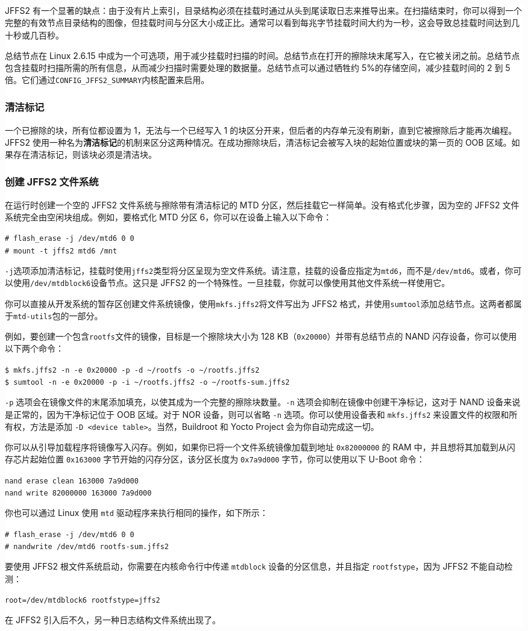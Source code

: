 JFFS2 有一个显著的缺点：由于没有片上索引，目录结构必须在挂载时通过从头到尾读取日志来推导出来。在扫描结束时，你可以得到一个完整的有效节点目录结构的图像，但挂载时间与分区大小成正比。通常可以看到每兆字节挂载时间大约为一秒，这会导致总挂载时间达到几十秒或几百秒。

总结节点在 Linux 2.6.15 中成为一个可选项，用于减少挂载时扫描的时间。总结节点在打开的擦除块末尾写入，在它被关闭之前。总结节点包含挂载时扫描所需的所有信息，从而减少扫描时需要处理的数据量。总结节点可以通过牺牲约 5%的存储空间，减少挂载时间的 2 到 5 倍。它们通过`CONFIG_JFFS2_SUMMARY`内核配置来启用。

### 清洁标记

一个已擦除的块，所有位都设置为 1，无法与一个已经写入 1 的块区分开来，但后者的内存单元没有刷新，直到它被擦除后才能再次编程。JFFS2 使用一种名为**清洁标记**的机制来区分这两种情况。在成功擦除块后，清洁标记会被写入块的起始位置或块的第一页的 OOB 区域。如果存在清洁标记，则该块必须是清洁块。

### 创建 JFFS2 文件系统

在运行时创建一个空的 JFFS2 文件系统与擦除带有清洁标记的 MTD 分区，然后挂载它一样简单。没有格式化步骤，因为空的 JFFS2 文件系统完全由空闲块组成。例如，要格式化 MTD 分区 6，你可以在设备上输入以下命令：

```
# flash_erase -j /dev/mtd6 0 0
# mount -t jffs2 mtd6 /mnt 
```

`-j`选项添加清洁标记，挂载时使用`jffs2`类型将分区呈现为空文件系统。请注意，挂载的设备应指定为`mtd6`，而不是`/dev/mtd6`。或者，你可以使用`/dev/mtdblock6`设备节点。这只是 JFFS2 的一个特殊性。一旦挂载，你就可以像使用其他文件系统一样使用它。

你可以直接从开发系统的暂存区创建文件系统镜像，使用`mkfs.jffs2`将文件写出为 JFFS2 格式，并使用`sumtool`添加总结节点。这两者都属于`mtd-utils`包的一部分。

例如，要创建一个包含`rootfs`文件的镜像，目标是一个擦除块大小为 128 KB（`0x20000`）并带有总结节点的 NAND 闪存设备，你可以使用以下两个命令：

```
$ mkfs.jffs2 -n -e 0x20000 -p -d ~/rootfs -o ~/rootfs.jffs2
$ sumtool -n -e 0x20000 -p -i ~/rootfs.jffs2 -o ~/rootfs-sum.jffs2 
```

`-p` 选项会在镜像文件的末尾添加填充，以使其成为一个完整的擦除块数量。`-n` 选项会抑制在镜像中创建干净标记，这对于 NAND 设备来说是正常的，因为干净标记位于 OOB 区域。对于 NOR 设备，则可以省略 `-n` 选项。你可以使用设备表和 `mkfs.jffs2` 来设置文件的权限和所有权，方法是添加 `-D <device table>`。当然，Buildroot 和 Yocto Project 会为你自动完成这一切。

你可以从引导加载程序将镜像写入闪存。例如，如果你已将一个文件系统镜像加载到地址 `0x82000000` 的 RAM 中，并且想将其加载到从闪存芯片起始位置 `0x163000` 字节开始的闪存分区，该分区长度为 `0x7a9d000` 字节，你可以使用以下 U-Boot 命令：

```
nand erase clean 163000 7a9d000
nand write 82000000 163000 7a9d000 
```

你也可以通过 Linux 使用 `mtd` 驱动程序来执行相同的操作，如下所示：

```
# flash_erase -j /dev/mtd6 0 0
# nandwrite /dev/mtd6 rootfs-sum.jffs2 
```

要使用 JFFS2 根文件系统启动，你需要在内核命令行中传递 `mtdblock` 设备的分区信息，并且指定 `rootfstype`，因为 JFFS2 不能自动检测：

```
root=/dev/mtdblock6 rootfstype=jffs2 
```

在 JFFS2 引入后不久，另一种日志结构文件系统出现了。
